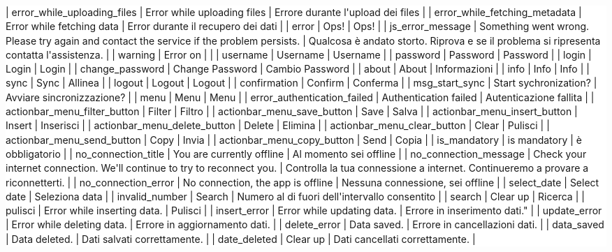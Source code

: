 | error\_while\_uploading\_files | Error while uploading files | Errore durante l'upload dei files |
| error\_while\_fetching\_metadata | Error while fetching data | Error durante il recupero dei dati |
| error | Ops! | Ops! |
| js\_error\_message | Something went wrong. Please try again and contact the service if the problem persists. | Qualcosa è andato storto. Riprova e se il problema si ripresenta contatta l'assistenza. |
| warning | Error on |  |
| username | Username | Username |
| password | Password | Password |
| login | Login | Login |
| change\_password | Change Password | Cambio Password |
| about | About | Informazioni |
| info | Info | Info |
| sync | Sync | Allinea |
| logout | Logout | Logout |
| confirmation | Confirm | Conferma |
| msg\_start\_sync | Start sychronization? | Avviare sincronizzazione? |
| menu | Menu | Menu |
| error\_authentication\_failed | Authentication failed | Autenticazione fallita |
| actionbar\_menu\_filter\_button | Filter | Filtro |
| actionbar\_menu\_save\_button | Save | Salva |
| actionbar\_menu\_insert\_button | Insert | Inserisci |
| actionbar\_menu\_delete\_button | Delete | Elimina |
| actionbar\_menu\_clear\_button | Clear | Pulisci |
| actionbar\_menu\_send\_button | Copy | Invia |
| actionbar\_menu\_copy\_button | Send | Copia |
| is\_mandatory | is mandatory | è obbligatorio |
| no\_connection\_title | You are currently offline | Al momento sei offline |
| no\_connection\_message | Check your internet connection. We'll continue to try to reconnect you. | Controlla la tua connessione a internet. Continueremo a provare a riconnetterti. |
| no\_connection\_error | No connection, the app is offline | Nessuna connessione, sei offline |
| select\_date | Select date | Seleziona data |
| invalid\_number | Search | Numero al di fuori dell'intervallo consentito |
| search | Clear up | Ricerca |
| pulisci | Error while inserting data. | Pulisci |
| insert\_error | Error while updating data. | Errore in inserimento dati." |
| update\_error | Error while deleting data. | Errore in aggiornamento dati. |
| delete\_error | Data saved. | Errore in cancellazioni dati. |
| data\_saved | Data deleted. | Dati salvati correttamente. |
| date\_deleted | Clear up | Dati cancellati correttamente. |